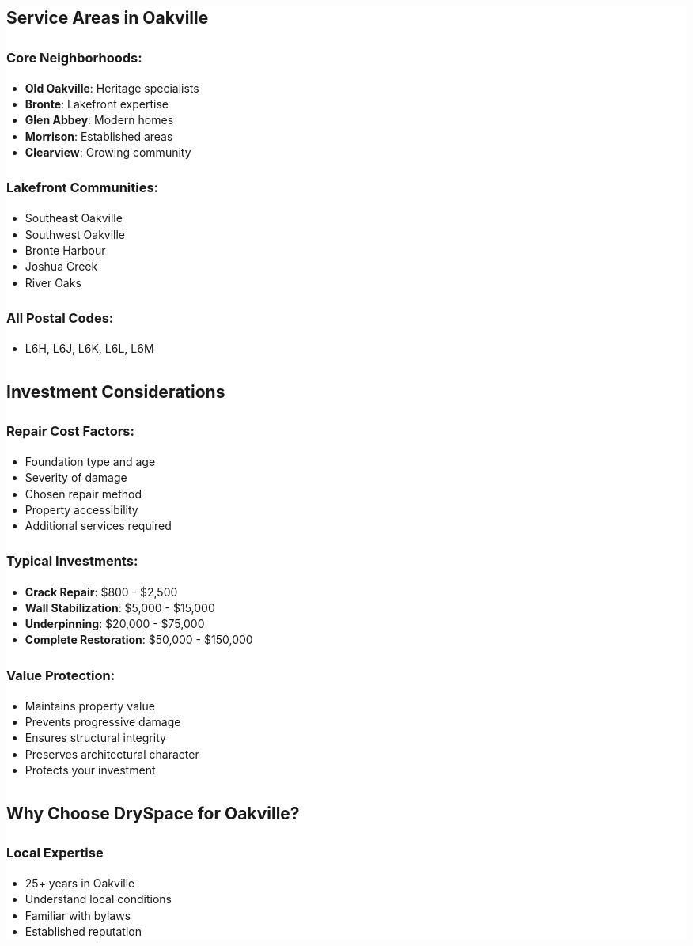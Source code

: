 ## Service Areas in Oakville

### Core Neighborhoods:
- **Old Oakville**: Heritage specialists
- **Bronte**: Lakefront expertise
- **Glen Abbey**: Modern homes
- **Morrison**: Established areas
- **Clearview**: Growing community

### Lakefront Communities:
- Southeast Oakville
- Southwest Oakville
- Bronte Harbour
- Joshua Creek
- River Oaks

### All Postal Codes:
- L6H, L6J, L6K, L6L, L6M

## Investment Considerations

### Repair Cost Factors:
- Foundation type and age
- Severity of damage
- Chosen repair method
- Property accessibility
- Additional services required

### Typical Investments:
- **Crack Repair**: $800 - $2,500
- **Wall Stabilization**: $5,000 - $15,000
- **Underpinning**: $20,000 - $75,000
- **Complete Restoration**: $50,000 - $150,000

### Value Protection:
- Maintains property value
- Prevents progressive damage
- Ensures structural integrity
- Preserves architectural character
- Protects your investment

## Why Choose DrySpace for Oakville?

### Local Expertise
- 25+ years in Oakville
- Understand local conditions
- Familiar with bylaws
- Established reputation

